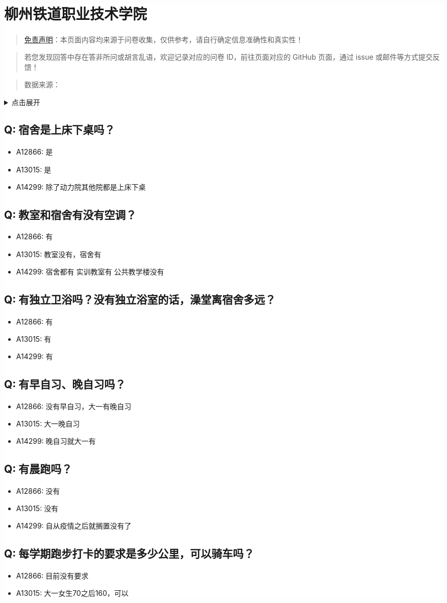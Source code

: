 # 柳州铁道职业技术学院

> [免责声明](https://colleges.chat/#_3)：本页面内容均来源于问卷收集，仅供参考，请自行确定信息准确性和真实性！

> 若您发现回答中存在答非所问或胡言乱语，欢迎记录对应的问卷 ID，前往页面对应的 GitHub 页面，通过 issue 或邮件等方式提交反馈！

> 数据来源：

<details><summary>点击展开</summary></details>

## Q: 宿舍是上床下桌吗？

- A12866: 是

- A13015: 是

- A14299: 除了动力院其他院都是上床下桌

## Q: 教室和宿舍有没有空调？

- A12866: 有

- A13015: 教室没有，宿舍有

- A14299: 宿舍都有 实训教室有 公共教学楼没有

## Q: 有独立卫浴吗？没有独立浴室的话，澡堂离宿舍多远？

- A12866: 有

- A13015: 有

- A14299: 有

## Q: 有早自习、晚自习吗？

- A12866: 没有早自习，大一有晚自习

- A13015: 大一晚自习

- A14299: 晚自习就大一有

## Q: 有晨跑吗？

- A12866: 没有

- A13015: 没有

- A14299: 自从疫情之后就搁置没有了

## Q: 每学期跑步打卡的要求是多少公里，可以骑车吗？

- A12866: 目前没有要求

- A13015: 大一女生70之后160，可以
